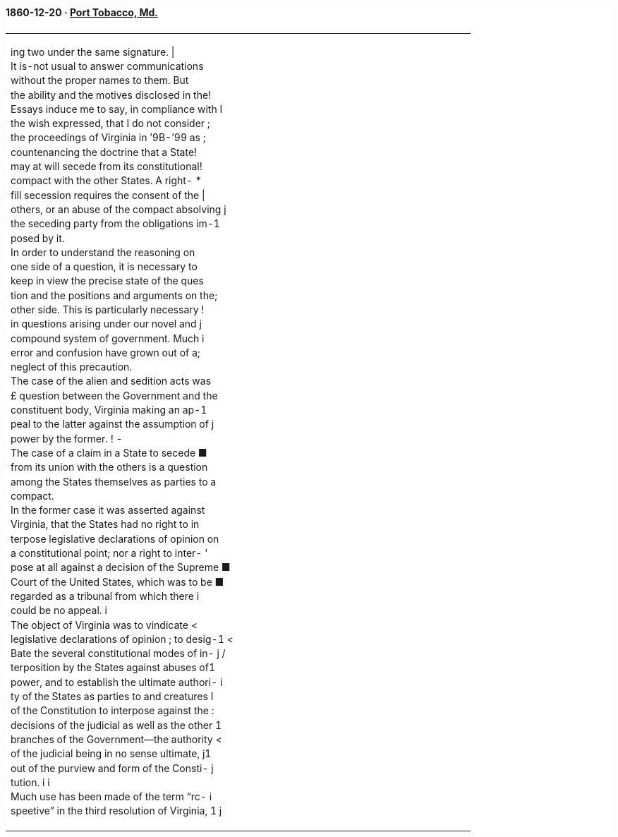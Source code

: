 #### 1860-12-20 &middot; [Port Tobacco, Md.](http://dbpedia.org/resource/Port_Tobacco_Village%2C_Maryland)

<table style="width: 100%;"><tr><td style="width: 50%">

  
ing two under the same signature. |  
It is-not usual to answer communications  
without the proper names to them. But  
the ability and the motives disclosed in the!  
Essays induce me to say, in compliance with I  
the wish expressed, that I do not consider ;  
the proceedings of Virginia in ’9B-’99 as ;  
countenancing the doctrine that a State!  
may at will secede from its constitutional!  
compact with the other States. A right- *  
fill secession requires the consent of the |  
others, or an abuse of the compact absolving j  
the seceding party from the obligations im-1  
posed by it.  
In order to understand the reasoning on  
one side of a question, it is necessary to  
keep in view the precise state of the ques­  
tion and the positions and arguments on the;  
other side. This is particularly necessary !  
in questions arising under our novel and j  
compound system of government. Much i  
error and confusion have grown out of a;  
neglect of this precaution.  
The case of the alien and sedition acts was  
£ question between the Government and the  
constituent body, Virginia making an ap-1  
peal to the latter against the assumption of j  
power by the former. ! -  
The case of a claim in a State to secede ■  
from its union with the others is a question  
among the States themselves as parties to a  
compact.  
In the former case it was asserted against  
Virginia, that the States had no right to in­  
terpose legislative declarations of opinion on  
a constitutional point; nor a right to inter- &#x27;  
pose at all against a decision of the Supreme ■  
Court of the United States, which was to be ■  
regarded as a tribunal from which there i  
could be no appeal. i  
The object of Virginia was to vindicate &lt;  
legislative declarations of opinion ; to desig-1 &lt;  
Bate the several constitutional modes of in- j /  
terposition by the States against abuses of1  
power, and to establish the ultimate authori- i  
ty of the States as parties to and creatures I  
of the Constitution to interpose against the :  
decisions of the judicial as well as the other 1  
branches of the Government—the authority &lt;  
of the judicial being in no sense ultimate, j1  
out of the purview and form of the Consti- j  
tution. i i  
Much use has been made of the term “rc- i  
speetive” in the third resolution of Virginia, 1 j  
  